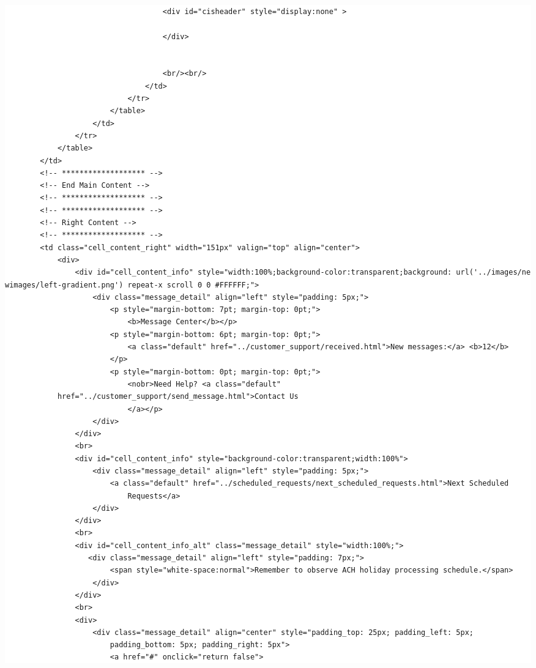                                         
                                        <div id="cisheader" style="display:none" >
										
                                        </div>
                                       
                                       
                                        <br/><br/>
                                    </td>
                                </tr>
                            </table>
                        </td>
                    </tr>
                </table>
            </td>
            <!-- ******************* -->
            <!-- End Main Content -->
            <!-- ******************* -->
            <!-- ******************* -->
            <!-- Right Content -->
            <!-- ******************* -->
            <td class="cell_content_right" width="151px" valign="top" align="center">
                <div>
                    <div id="cell_content_info" style="width:100%;background-color:transparent;background: url('../images/newimages/left-gradient.png') repeat-x scroll 0 0 #FFFFFF;">
                        <div class="message_detail" align="left" style="padding: 5px;">
                            <p style="margin-bottom: 7pt; margin-top: 0pt;">
                                <b>Message Center</b></p>
                            <p style="margin-bottom: 6pt; margin-top: 0pt;">
                                <a class="default" href="../customer_support/received.html">New messages:</a> <b>12</b>
                            </p>
                            <p style="margin-bottom: 0pt; margin-top: 0pt;">
                                <nobr>Need Help? <a class="default" 
		        href="../customer_support/send_message.html">Contact Us
                                </a></p>
                        </div>
                    </div>
                    <br>
                    <div id="cell_content_info" style="background-color:transparent;width:100%">
                        <div class="message_detail" align="left" style="padding: 5px;">
                            <a class="default" href="../scheduled_requests/next_scheduled_requests.html">Next Scheduled
                                Requests</a>
                        </div>
                    </div>
                    <br>
                    <div id="cell_content_info_alt" class="message_detail" style="width:100%;">
                       <div class="message_detail" align="left" style="padding: 7px;"> 
                            <span style="white-space:normal">Remember to observe ACH holiday processing schedule.</span>
                        </div>
                    </div>
                    <br>
                    <div>
                        <div class="message_detail" align="center" style="padding_top: 25px; padding_left: 5px;
                            padding_bottom: 5px; padding_right: 5px">
                            <a href="#" onclick="return false">
